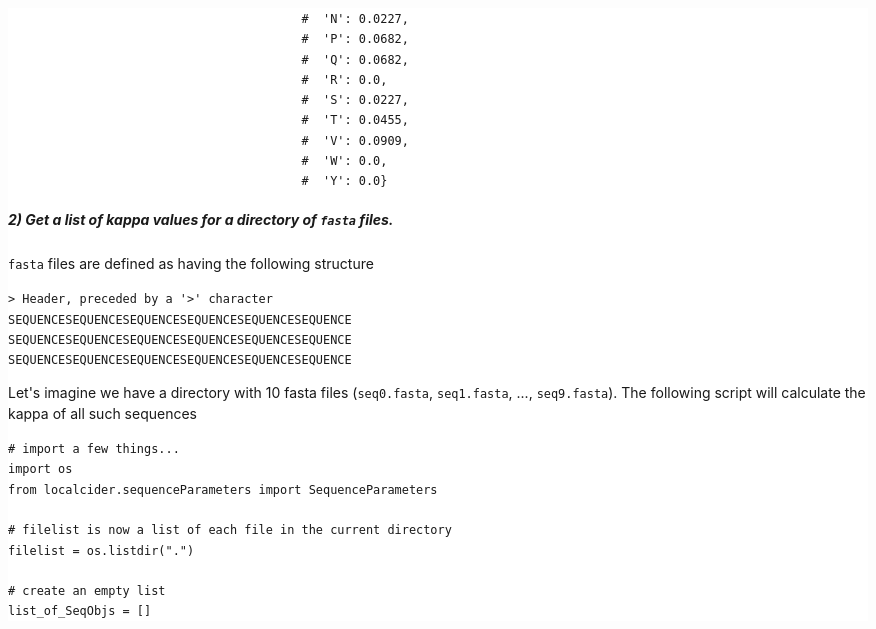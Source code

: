                                              #  'N': 0.0227,
                                             #  'P': 0.0682,
                                             #  'Q': 0.0682,
                                             #  'R': 0.0,
                                             #  'S': 0.0227,
                                             #  'T': 0.0455,
                                             #  'V': 0.0909,
                                             #  'W': 0.0,
                                             #  'Y': 0.0}


##### 2) Get a list of kappa values for a directory of `fasta` files.

`fasta` files are defined as having the following structure


    > Header, preceded by a '>' character
    SEQUENCESEQUENCESEQUENCESEQUENCESEQUENCESEQUENCE
    SEQUENCESEQUENCESEQUENCESEQUENCESEQUENCESEQUENCE
    SEQUENCESEQUENCESEQUENCESEQUENCESEQUENCESEQUENCE
    
Let's imagine we have a directory with 10 fasta files (`seq0.fasta`, `seq1.fasta`, ..., `seq9.fasta`). The following script will calculate the kappa of all such sequences

    # import a few things...
    import os
    from localcider.sequenceParameters import SequenceParameters
    
    # filelist is now a list of each file in the current directory
    filelist = os.listdir(".")
    
    # create an empty list 
    list_of_SeqObjs = []
    